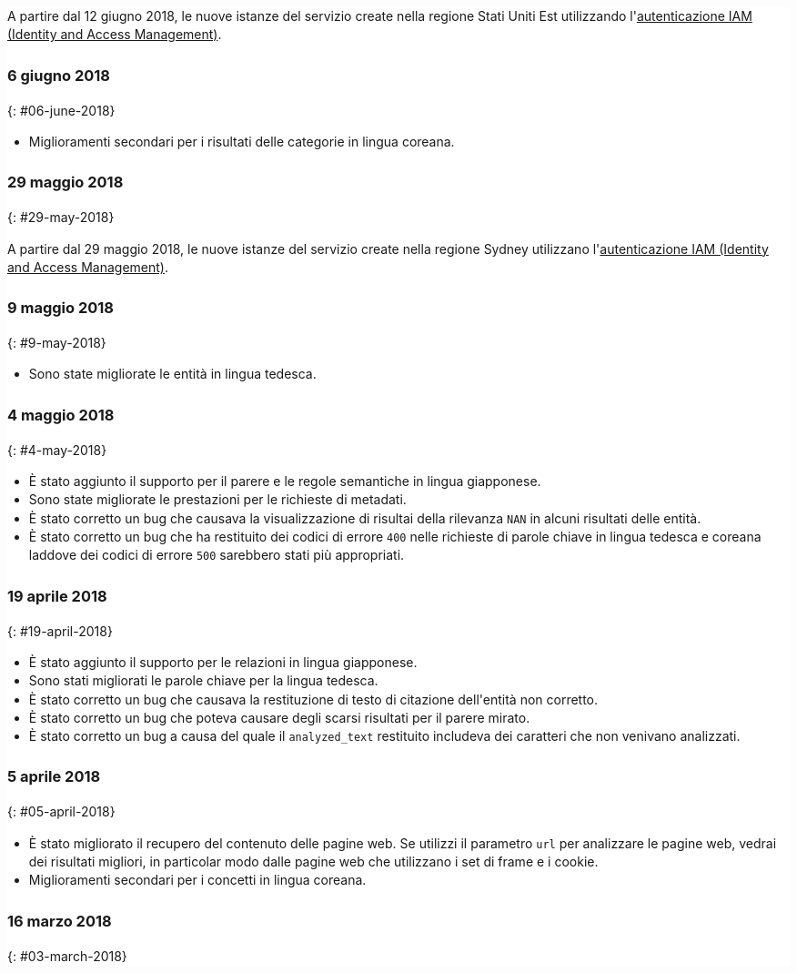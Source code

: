 A partire dal 12 giugno 2018, le nuove istanze del servizio create nella regione Stati Uniti Est utilizzando l'[autenticazione IAM (Identity and Access Management)](#iam-auth-process).

### 6 giugno 2018
{: #06-june-2018}

- Miglioramenti secondari per i risultati delle categorie in lingua coreana.

### 29 maggio 2018
{: #29-may-2018}

A partire dal 29 maggio 2018, le nuove istanze del servizio create nella regione Sydney utilizzano l'[autenticazione IAM (Identity and Access Management)](#iam-auth-process).

### 9 maggio 2018
{: #9-may-2018}

- Sono state migliorate le entità in lingua tedesca.

### 4 maggio 2018
{: #4-may-2018}

- È stato aggiunto il supporto per il parere e le regole semantiche in lingua giapponese.
- Sono state migliorate le prestazioni per le richieste di metadati.
- È stato corretto un bug che causava la visualizzazione di risultai della rilevanza `NAN` in alcuni risultati delle entità.
- È stato corretto un bug che ha restituito dei codici di errore `400` nelle richieste di parole chiave in lingua tedesca e coreana laddove dei codici di errore `500` sarebbero stati più appropriati.


### 19 aprile 2018
{: #19-april-2018}

- È stato aggiunto il supporto per le relazioni in lingua giapponese.
- Sono stati migliorati le parole chiave per la lingua tedesca.
- È stato corretto un bug che causava la restituzione di testo di citazione dell'entità non corretto.
- È stato corretto un bug che poteva causare degli scarsi risultati per il parere mirato.
- È stato corretto un bug a causa del quale il `analyzed_text` restituito includeva dei caratteri che non venivano analizzati.


### 5 aprile 2018
{: #05-april-2018}

- È stato migliorato il recupero del contenuto delle pagine web. Se utilizzi il parametro `url` per analizzare le pagine web, vedrai dei risultati migliori, in particolar modo dalle pagine web che utilizzano i set di frame e i cookie.
- Miglioramenti secondari per i concetti in lingua coreana.

### 16 marzo 2018
{: #03-march-2018}
